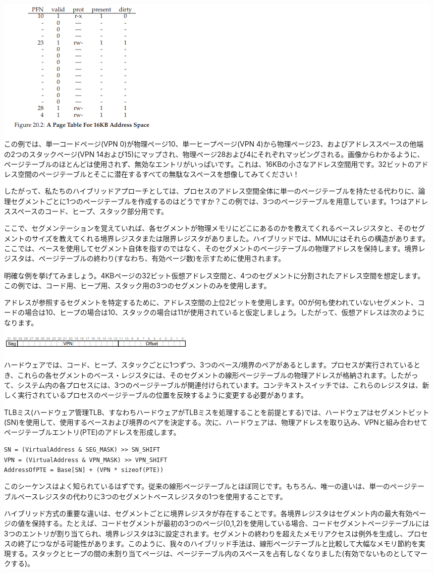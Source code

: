 ![](./img/fig20_2.PNG)

この例では、単一コードページ(VPN 0)が物理ページ10、単一ヒープページ(VPN 4)から物理ページ23、およびアドレススペースの他端の2つのスタックページ(VPN 14および15)にマップされ、物理ページ28および4にそれぞれマッピングされる。画像からわかるように、ページテーブルのほとんどは使用されず、無効なエントリがいっぱいです。これは、16KBの小さなアドレス空間用です。32ビットのアドレス空間のページテーブルとそこに潜在するすべての無駄なスペースを想像してみてください！

したがって、私たちのハイブリッドアプローチとしては、プロセスのアドレス空間全体に単一のページテーブルを持たせる代わりに、論理セグメントごとに1つのページテーブルを作成するのはどうですか？この例では、3つのページテーブルを用意しています。1つはアドレススペースのコード、ヒープ、スタック部分用です。

ここで、セグメンテーションを覚えていれば、各セグメントが物理メモリにどこにあるのかを教えてくれるベースレジスタと、そのセグメントのサイズを教えてくれる境界レジスタまたは限界レジスタがありました。ハイブリッドでは、MMUにはそれらの構造があります。ここでは、ベースを使用してセグメント自体を指すのではなく、そのセグメントのページテーブルの物理アドレスを保持します。境界レジスタは、ページテーブルの終わり(すなわち、有効ページ数)を示すために使用されます。

明確な例を挙げてみましょう。4KBページの32ビット仮想アドレス空間と、4つのセグメントに分割されたアドレス空間を想定します。この例では、コード用、ヒープ用、スタック用の3つのセグメントのみを使用します。

アドレスが参照するセグメントを特定するために、アドレス空間の上位2ビットを使用します。00が何も使われていないセグメント、コードの場合は10、ヒープの場合は10、スタックの場合は11が使用されていると仮定しましょう。したがって、仮想アドレスは次のようになります。

![](./img/fig20_2_1.PNG)

ハードウェアでは、コード、ヒープ、スタックごとに1つずつ、3つのベース/境界のペアがあるとします。プロセスが実行されているとき、これらの各セグメントのベース・レジスタには、そのセグメントの線形ページテーブルの物理アドレスが格納されます。したがって、システム内の各プロセスには、3つのページテーブルが関連付けられています。コンテキストスイッチでは、これらのレジスタは、新しく実行されているプロセスのページテーブルの位置を反映するように変更する必要があります。

TLBミス(ハードウェア管理TLB、すなわちハードウェアがTLBミスを処理することを前提とする)では、ハードウェアはセグメントビット(SN)を使用して、使用するベースおよび境界のペアを決定する。次に、ハードウェアは、物理アドレスを取り込み、VPNと組み合わせてページテーブルエントリ(PTE)のアドレスを形成します。
```
SN = (VirtualAddress & SEG_MASK) >> SN_SHIFT
VPN = (VirtualAddress & VPN_MASK) >> VPN_SHIFT
AddressOfPTE = Base[SN] + (VPN * sizeof(PTE))
```
このシーケンスはよく知られているはずです。従来の線形ページテーブルとほぼ同じです。もちろん、唯一の違いは、単一のページテーブルベースレジスタの代わりに3つのセグメントベースレジスタの1つを使用することです。

ハイブリッド方式の重要な違いは、セグメントごとに境界レジスタが存在することです。各境界レジスタはセグメント内の最大有効ページの値を保持する。たとえば、コードセグメントが最初の3つのページ(0,1,2)を使用している場合、コードセグメントページテーブルには3つのエントリが割り当てられ、境界レジスタは3に設定されます。セグメントの終わりを超えたメモリアクセスは例外を生成し、プロセスの終了につながる可能性があります。このように、我々のハイブリッド手法は、線形ページテーブルと比較して大幅なメモリ節約を実現する。スタックとヒープの間の未割り当てページは、ページテーブル内のスペースを占有しなくなりました(有効でないものとしてマークする)。
